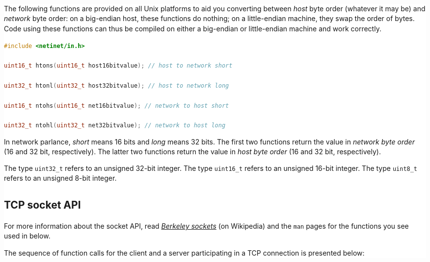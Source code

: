 The following functions are provided on all Unix platforms to aid you converting between *host* byte order (whatever it may be) and *network* byte order: on a big-endian host, these functions do nothing; on a little-endian machine, they swap the order of bytes.
Code using these functions can thus be compiled on either a big-endian or little-endian machine and work correctly.

```c
#include <netinet/in.h>

uint16_t htons(uint16_t host16bitvalue); // host to network short

uint32_t htonl(uint32_t host32bitvalue); // host to network long

uint16_t ntohs(uint16_t net16bitvalue); // network to host short

uint32_t ntohl(uint32_t net32bitvalue); // network to host long
```

In network parlance, *short* means 16 bits and *long* means 32 bits.
The first two functions return the value in *network byte order* (16 and 32 bit, respectively).
The latter two functions return the value in *host byte order* (16 and 32 bit, respectively).

The type `uint32_t` refers to an unsigned 32-bit integer.
The type `uint16_t` refers to an unsigned 16-bit integer.
The type `uint8_t` refers to an unsigned 8-bit integer.


## <a id="api">TCP socket API</a>

For more information about the socket API, read *[Berkeley sockets](https://en.wikipedia.org/wiki/Berkeley_sockets)* (on Wikipedia) and the `man` pages for the functions you see used in below.

The sequence of function calls for the client and a server participating in a TCP connection is presented below:
